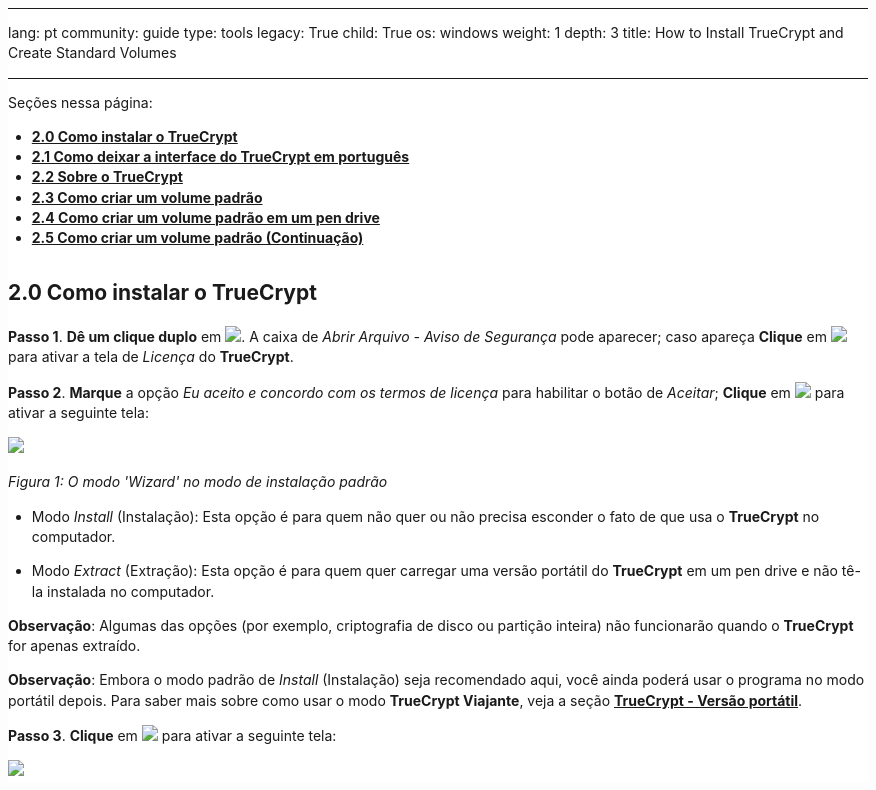 

---

lang: pt
community: guide
type: tools
legacy: True
child: True
os: windows
weight: 1
depth: 3
title: How to Install TrueCrypt and Create Standard Volumes

---

Seções nessa página:

- [**2.0 Como instalar o TrueCrypt**](#2.0)
- [**2.1 Como deixar a interface do TrueCrypt em português**](#2.1)
- [**2.2 Sobre o TrueCrypt**](#2.2)
- [**2.3 Como criar um volume padrão**](#2.3)
- [**2.4 Como criar um volume padrão em um pen drive**](#2.4)
- [**2.5 Como criar um volume padrão (Continuação)**](#2.5)


<a name="2.0"></a>
## 2.0 Como instalar o TrueCrypt ##

**Passo 1**. **Dê um clique duplo** em ![](/sbox/screen/truecrypt-pt/02.png). A caixa de *Abrir Arquivo - Aviso de Segurança* pode aparecer; caso apareça **Clique** em ![](/sbox/screen/truecrypt-pt/03.png) para ativar a tela de *Licença* do **TrueCrypt**.

**Passo 2**. **Marque** a opção *Eu aceito e concordo com os termos de licença* para habilitar o botão de *Aceitar*; **Clique** em ![](/sbox/screen/truecrypt-pt/03b.png) para ativar a seguinte tela:

![](/sbox/screen/truecrypt-pt/04.png)

*Figura 1: O modo 'Wizard' no modo de instalação padrão*

- Modo *Install* (Instalação): Esta opção é para quem não quer ou não precisa esconder o fato de que usa o **TrueCrypt** no computador.

- Modo *Extract* (Extração): Esta opção é para quem quer carregar uma versão portátil do **TrueCrypt** em um pen drive e não tê-la instalada no computador.

**Observação**: Algumas das opções (por exemplo, criptografia de disco ou partição inteira) não funcionarão quando o **TrueCrypt** for apenas extraído.

**Observação**: Embora o modo padrão de *Install* (Instalação) seja recomendado aqui, você ainda poderá usar o programa no modo portátil depois. Para saber mais sobre como usar o modo **TrueCrypt Viajante**, veja a seção [**TrueCrypt - Versão portátil**](/pt/truecrypt_portable).

**Passo 3**. **Clique** em ![](/sbox/screen/truecrypt-pt/03.png) para ativar a seguinte tela:

![](/sbox/screen/truecrypt-pt/05.png)
